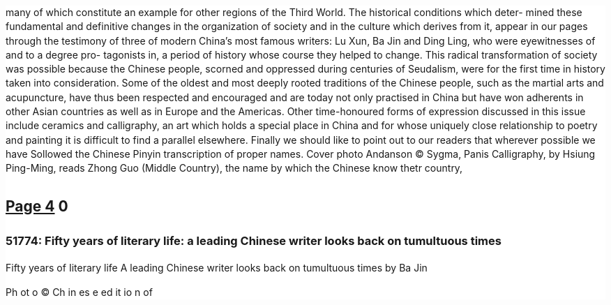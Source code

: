 many of which constitute an example for 
other regions of the Third World. 
The historical conditions which deter- 
mined these fundamental and definitive 
changes in the organization of society and 
in the culture which derives from it, appear 
in our pages through the testimony of three 
of modern China’s most famous writers: 
Lu Xun, Ba Jin and Ding Ling, who were 
eyewitnesses of and to a degree pro- 
tagonists in, a period of history whose 
course they helped to change. 
This radical transformation of society 
was possible because the Chinese people, 
scorned and oppressed during centuries of 
Seudalism, were for the first time in history 
taken into consideration. Some of the 
oldest and most deeply rooted traditions 
of the Chinese people, such as the martial 
arts and acupuncture, have thus been 
respected and encouraged and are today 
not only practised in China but have won 
adherents in other Asian countries as well 
as in Europe and the Americas. Other 
time-honoured forms of expression 
discussed in this issue include ceramics and 
calligraphy, an art which holds a special 
place in China and for whose uniquely 
close relationship to poetry and painting it 
is difficult to find a parallel elsewhere. 
Finally we should like to point out to our 
readers that wherever possible we have 
Sollowed the Chinese Pinyin transcription 
of proper names. 
Cover photo Andanson © Sygma, Panis 
Calligraphy, by Hsiung Ping-Ming, reads Zhong Guo (Middle 
Country), the name by which the Chinese know thetr 
country,  

## [Page 4](074732engo.pdf#page=4) 0

### 51774: Fifty years of literary life: a leading Chinese writer looks back on tumultuous times

Fifty years 
of Iiterary life 
A leading Chinese writer looks back 
on tumultuous times 
by Ba Jin 
  
  
Ph
ot
o 
© 
Ch
in
es
e 
ed
it
io
n 
of